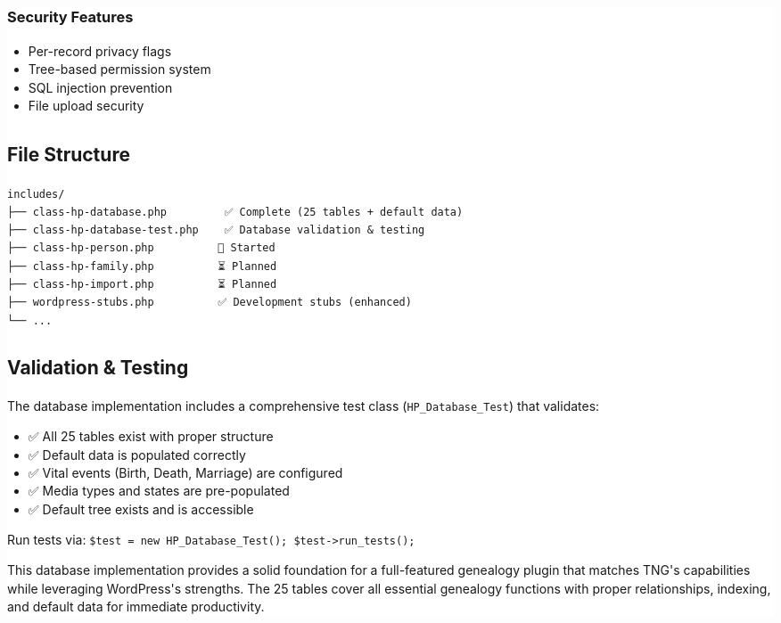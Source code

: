 ### Security Features
- Per-record privacy flags
- Tree-based permission system
- SQL injection prevention
- File upload security

## File Structure
```
includes/
├── class-hp-database.php         ✅ Complete (25 tables + default data)
├── class-hp-database-test.php    ✅ Database validation & testing
├── class-hp-person.php          🔄 Started
├── class-hp-family.php          ⏳ Planned
├── class-hp-import.php          ⏳ Planned
├── wordpress-stubs.php          ✅ Development stubs (enhanced)
└── ...
```

## Validation & Testing

The database implementation includes a comprehensive test class (`HP_Database_Test`) that validates:

- ✅ All 25 tables exist with proper structure
- ✅ Default data is populated correctly
- ✅ Vital events (Birth, Death, Marriage) are configured
- ✅ Media types and states are pre-populated  
- ✅ Default tree exists and is accessible

Run tests via: `$test = new HP_Database_Test(); $test->run_tests();`

This database implementation provides a solid foundation for a full-featured genealogy plugin that matches TNG's capabilities while leveraging WordPress's strengths. The 25 tables cover all essential genealogy functions with proper relationships, indexing, and default data for immediate productivity.
